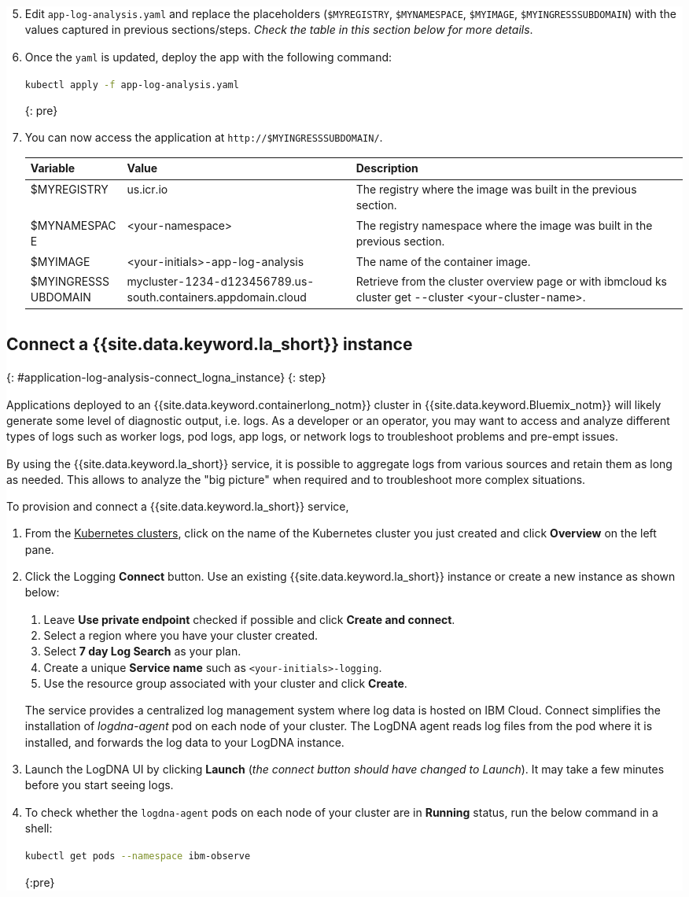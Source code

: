 5. Edit `app-log-analysis.yaml` and replace the placeholders (`$MYREGISTRY`, `$MYNAMESPACE`, `$MYIMAGE`, `$MYINGRESSSUBDOMAIN`) with the values captured in previous sections/steps. *Check the table in this section below for more details*.
6. Once the `yaml` is updated, deploy the app with the following command:
   ```sh
   kubectl apply -f app-log-analysis.yaml
   ```
   {: pre}
7. You can now access the application at `http://$MYINGRESSSUBDOMAIN/`.


   | **Variable**        | **Value**                                                            | **Description**                                                                                             |
   |---------------------|----------------------------------------------------------------------|-------------------------------------------------------------------------------------------------------------|
   | $MYREGISTRY         | us\.icr\.io                                                          | The registry where the image was built in the previous section\.                                            |
   | $MYNAMESPACE        | &lt;your\-namespace&gt;                                                    | The registry namespace where the image was built in the previous section\.                                  |
   | $MYIMAGE            | &lt;your\-initials&gt;\-app\-log\-analysis                                 | The name of the container image\.                                                                           |
   | $MYINGRESSSUBDOMAIN | mycluster\-1234\-d123456789\.us\-south\.containers\.appdomain\.cloud | Retrieve from the cluster overview page or with ibmcloud ks cluster get \-\-cluster  &lt;your\-cluster\-name&gt;\. |


## Connect a {{site.data.keyword.la_short}} instance
{: #application-log-analysis-connect_logna_instance}
{: step}

Applications deployed to an {{site.data.keyword.containerlong_notm}} cluster in {{site.data.keyword.Bluemix_notm}} will likely generate some level of diagnostic output, i.e. logs. As a developer or an operator, you may want to access and analyze different types of logs such as worker logs, pod logs, app logs, or network logs to troubleshoot problems and pre-empt issues.

By using the {{site.data.keyword.la_short}} service, it is possible to aggregate logs from various sources and retain them as long as needed. This allows to analyze the "big picture" when required and to troubleshoot more complex situations.

To provision and connect a {{site.data.keyword.la_short}} service,

1. From the [Kubernetes clusters](https://{DomainName}/kubernetes/clusters), click on the name of the Kubernetes cluster you just created and click **Overview** on the left pane.
2. Click the Logging **Connect** button.  Use an existing {{site.data.keyword.la_short}} instance or create a new instance as shown below:
   1. Leave **Use private endpoint** checked if possible and click **Create and connect**.
   2. Select a region where you have your cluster created.
   3. Select **7 day Log Search** as your plan.
   4. Create a unique **Service name** such as `<your-initials>-logging`.
   5. Use the resource group associated with your cluster and click **Create**.

   The service provides a centralized log management system where log data is hosted on IBM Cloud. Connect simplifies the installation of *logdna-agent* pod on each node of your cluster. The LogDNA agent reads log files from the pod where it is installed, and forwards the log data to your LogDNA instance.

3. Launch the LogDNA UI by clicking **Launch** (*the connect button should have changed to Launch*). It may take a few minutes before you start seeing logs.
4. To check whether the `logdna-agent` pods on each node of your cluster are in **Running** status, run the below command in a shell:
   ```sh
   kubectl get pods --namespace ibm-observe
   ```
   {:pre}
